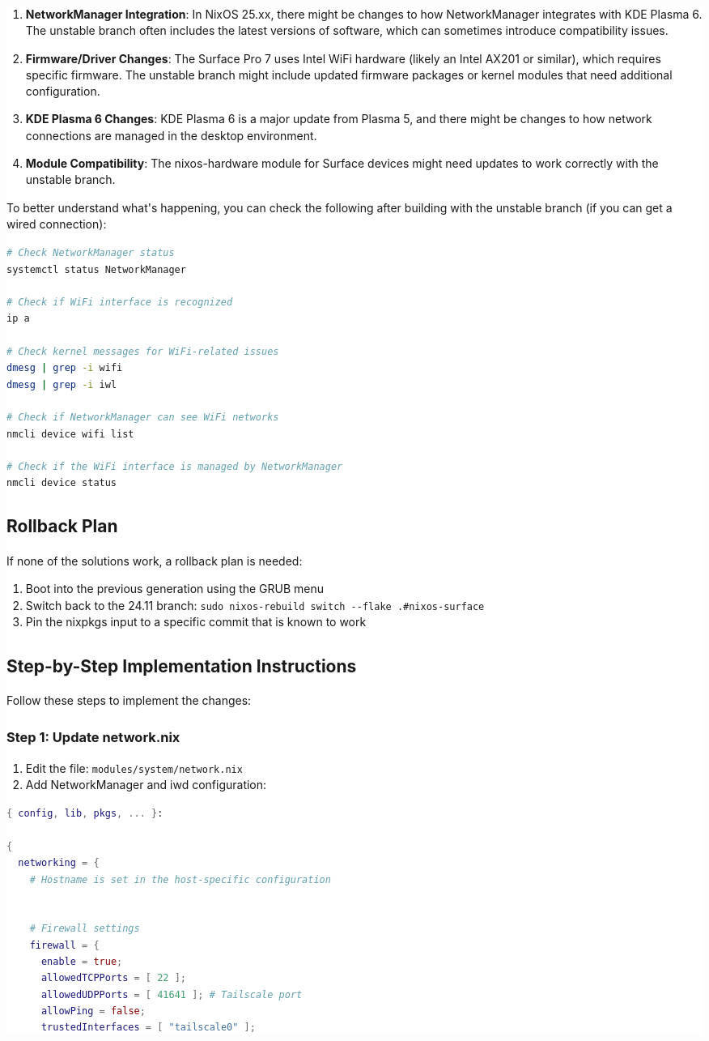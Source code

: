 1. **NetworkManager Integration**: In NixOS 25.xx, there might be changes to how NetworkManager integrates with KDE Plasma 6. The unstable branch often includes the latest versions of software, which can sometimes introduce compatibility issues.

2. **Firmware/Driver Changes**: The Surface Pro 7 uses Intel WiFi hardware (likely an Intel AX201 or similar), which requires specific firmware. The unstable branch might include updated firmware packages or kernel modules that need additional configuration.

3. **KDE Plasma 6 Changes**: KDE Plasma 6 is a major update from Plasma 5, and there might be changes to how network connections are managed in the desktop environment.

4. **Module Compatibility**: The nixos-hardware module for Surface devices might need updates to work correctly with the unstable branch.

To better understand what's happening, you can check the following after building with the unstable branch (if you can get a wired connection):

```bash
# Check NetworkManager status
systemctl status NetworkManager

# Check if WiFi interface is recognized
ip a

# Check kernel messages for WiFi-related issues
dmesg | grep -i wifi
dmesg | grep -i iwl

# Check if NetworkManager can see WiFi networks
nmcli device wifi list

# Check if the WiFi interface is managed by NetworkManager
nmcli device status
```

## Rollback Plan

If none of the solutions work, a rollback plan is needed:

1. Boot into the previous generation using the GRUB menu
2. Switch back to the 24.11 branch: `sudo nixos-rebuild switch --flake .#nixos-surface`
3. Pin the nixpkgs input to a specific commit that is known to work

## Step-by-Step Implementation Instructions

Follow these steps to implement the changes:

### Step 1: Update network.nix

1. Edit the file: `modules/system/network.nix`
2. Add NetworkManager and iwd configuration:

```nix
{ config, lib, pkgs, ... }:

{
  networking = {
    # Hostname is set in the host-specific configuration

    
    # Firewall settings
    firewall = {
      enable = true;
      allowedTCPPorts = [ 22 ];
      allowedUDPPorts = [ 41641 ]; # Tailscale port
      allowPing = false;
      trustedInterfaces = [ "tailscale0" ];
```